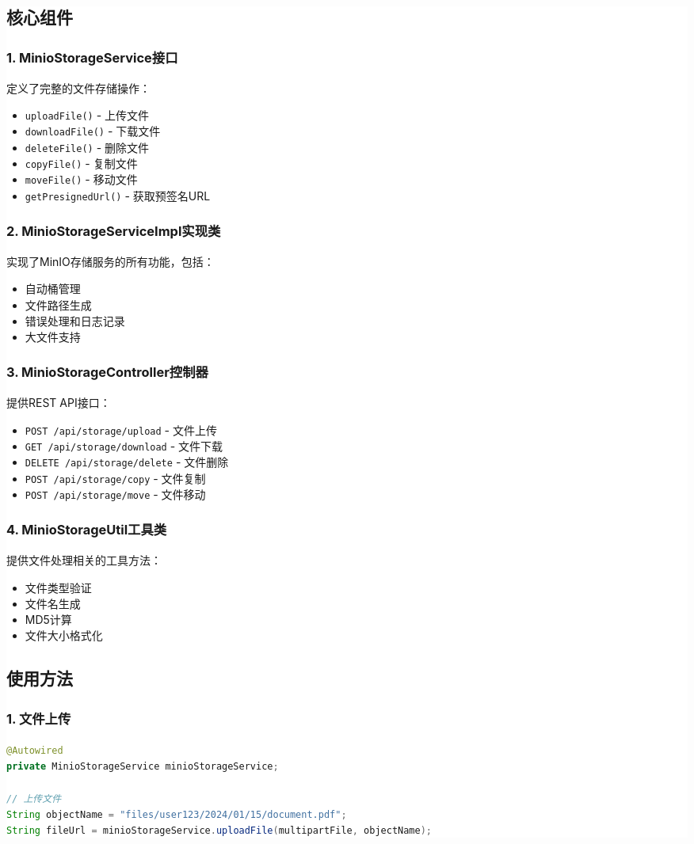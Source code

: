 ## 核心组件

### 1. MinioStorageService接口

定义了完整的文件存储操作：

- `uploadFile()` - 上传文件
- `downloadFile()` - 下载文件
- `deleteFile()` - 删除文件
- `copyFile()` - 复制文件
- `moveFile()` - 移动文件
- `getPresignedUrl()` - 获取预签名URL

### 2. MinioStorageServiceImpl实现类

实现了MinIO存储服务的所有功能，包括：

- 自动桶管理
- 文件路径生成
- 错误处理和日志记录
- 大文件支持

### 3. MinioStorageController控制器

提供REST API接口：

- `POST /api/storage/upload` - 文件上传
- `GET /api/storage/download` - 文件下载
- `DELETE /api/storage/delete` - 文件删除
- `POST /api/storage/copy` - 文件复制
- `POST /api/storage/move` - 文件移动

### 4. MinioStorageUtil工具类

提供文件处理相关的工具方法：

- 文件类型验证
- 文件名生成
- MD5计算
- 文件大小格式化

## 使用方法

### 1. 文件上传

```java
@Autowired
private MinioStorageService minioStorageService;

// 上传文件
String objectName = "files/user123/2024/01/15/document.pdf";
String fileUrl = minioStorageService.uploadFile(multipartFile, objectName);
```
